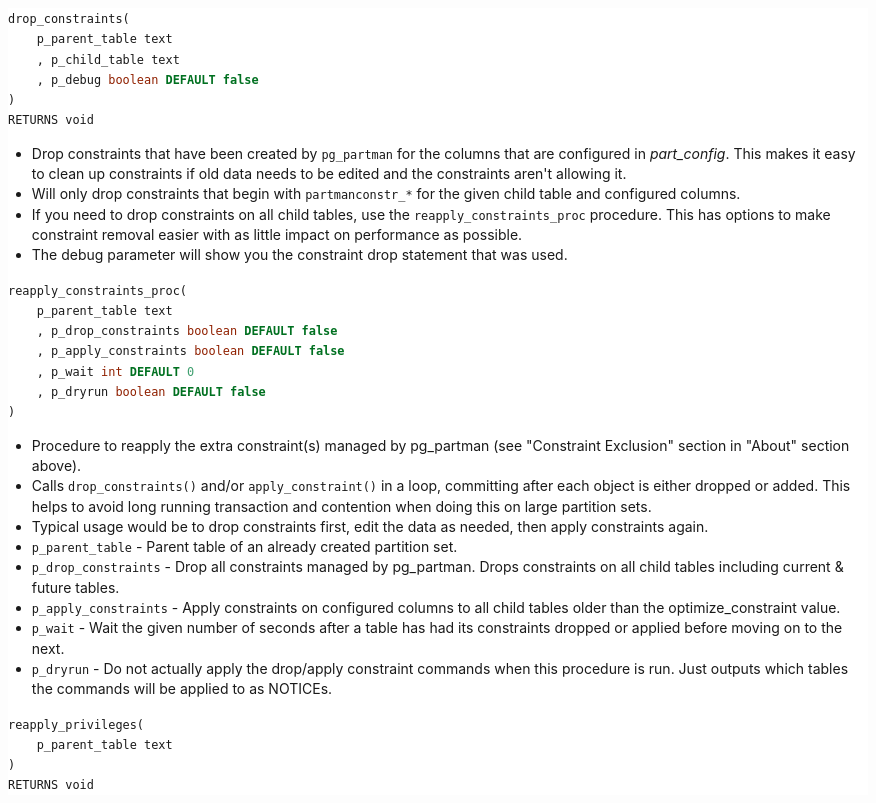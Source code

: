
<a id="drop_constraints"></a>
```sql
drop_constraints(
    p_parent_table text
    , p_child_table text
    , p_debug boolean DEFAULT false
)
RETURNS void
```

 * Drop constraints that have been created by `pg_partman` for the columns that are configured in *part_config*. This makes it easy to clean up constraints if old data needs to be edited and the constraints aren't allowing it.
 * Will only drop constraints that begin with `partmanconstr_*` for the given child table and configured columns.
 * If you need to drop constraints on all child tables, use the `reapply_constraints_proc` procedure. This has options to make constraint removal easier with as little impact on performance as possible.
 * The debug parameter will show you the constraint drop statement that was used.


<a id="reapply_constraints_proc"></a>
```sql
reapply_constraints_proc(
    p_parent_table text
    , p_drop_constraints boolean DEFAULT false
    , p_apply_constraints boolean DEFAULT false
    , p_wait int DEFAULT 0
    , p_dryrun boolean DEFAULT false
)
```

 * Procedure to reapply the extra constraint(s) managed by pg_partman (see "Constraint Exclusion" section in "About" section above).
 * Calls `drop_constraints()` and/or `apply_constraint()` in a loop, committing after each object is either dropped or added. This helps to avoid long running transaction and contention when doing this on large partition sets.
 * Typical usage would be to drop constraints first, edit the data as needed, then apply constraints again.
 * `p_parent_table` - Parent table of an already created partition set.
 * `p_drop_constraints` - Drop all constraints managed by pg_partman. Drops constraints on all child tables including current & future tables.
 * `p_apply_constraints` - Apply constraints on configured columns to all child tables older than the optimize_constraint value.
 * `p_wait` - Wait the given number of seconds after a table has had its constraints dropped or applied before moving on to the next.
 * `p_dryrun` - Do not actually apply the drop/apply constraint commands when this procedure is run. Just outputs which tables the commands will be applied to as NOTICEs.


<a id="reapply_privileges"></a>
```sql
reapply_privileges(
    p_parent_table text
)
RETURNS void
```
